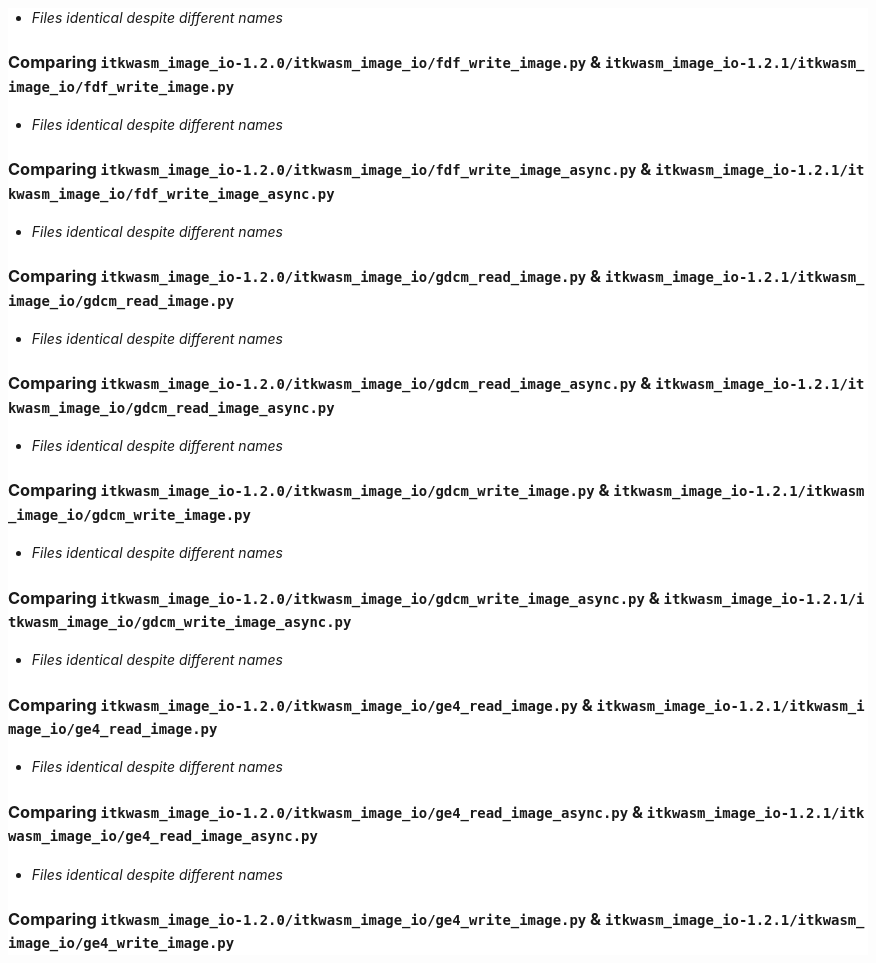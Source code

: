  * *Files identical despite different names*

### Comparing `itkwasm_image_io-1.2.0/itkwasm_image_io/fdf_write_image.py` & `itkwasm_image_io-1.2.1/itkwasm_image_io/fdf_write_image.py`

 * *Files identical despite different names*

### Comparing `itkwasm_image_io-1.2.0/itkwasm_image_io/fdf_write_image_async.py` & `itkwasm_image_io-1.2.1/itkwasm_image_io/fdf_write_image_async.py`

 * *Files identical despite different names*

### Comparing `itkwasm_image_io-1.2.0/itkwasm_image_io/gdcm_read_image.py` & `itkwasm_image_io-1.2.1/itkwasm_image_io/gdcm_read_image.py`

 * *Files identical despite different names*

### Comparing `itkwasm_image_io-1.2.0/itkwasm_image_io/gdcm_read_image_async.py` & `itkwasm_image_io-1.2.1/itkwasm_image_io/gdcm_read_image_async.py`

 * *Files identical despite different names*

### Comparing `itkwasm_image_io-1.2.0/itkwasm_image_io/gdcm_write_image.py` & `itkwasm_image_io-1.2.1/itkwasm_image_io/gdcm_write_image.py`

 * *Files identical despite different names*

### Comparing `itkwasm_image_io-1.2.0/itkwasm_image_io/gdcm_write_image_async.py` & `itkwasm_image_io-1.2.1/itkwasm_image_io/gdcm_write_image_async.py`

 * *Files identical despite different names*

### Comparing `itkwasm_image_io-1.2.0/itkwasm_image_io/ge4_read_image.py` & `itkwasm_image_io-1.2.1/itkwasm_image_io/ge4_read_image.py`

 * *Files identical despite different names*

### Comparing `itkwasm_image_io-1.2.0/itkwasm_image_io/ge4_read_image_async.py` & `itkwasm_image_io-1.2.1/itkwasm_image_io/ge4_read_image_async.py`

 * *Files identical despite different names*

### Comparing `itkwasm_image_io-1.2.0/itkwasm_image_io/ge4_write_image.py` & `itkwasm_image_io-1.2.1/itkwasm_image_io/ge4_write_image.py`
